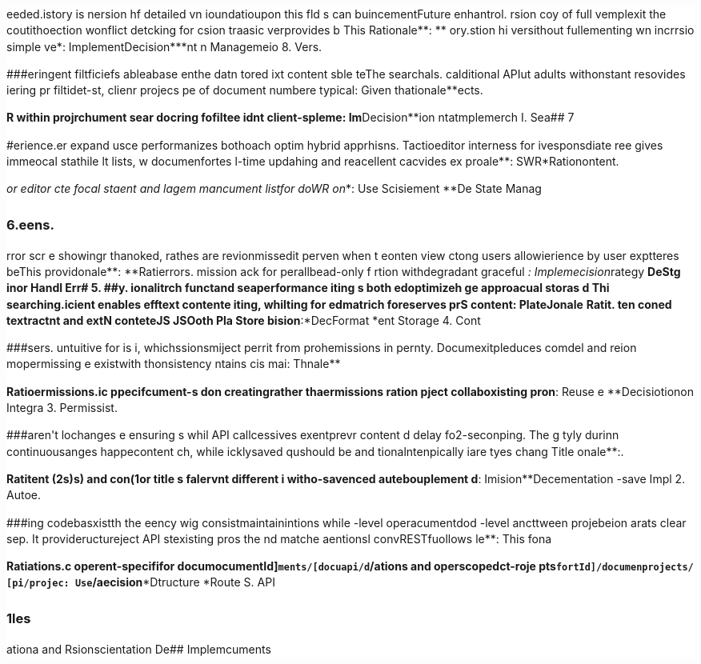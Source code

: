 eeded.istory is nersion hf detailed vn ioundatioupon this fld s can buincementFuture enhantrol. rsion coy of full vemplexit the coutithoection wonflict detcking for csion traasic verprovides b This Rationale**:
**
ory.stion hi versithout fullementing wn incrrsio simple ve*: ImplementDecision***nt
n Managemeio 8. Vers.

###eringent filtficiefs ableabase enthe datn tored ixt content sble teThe searchals.  calditional APIut adults withonstant resovides iering pr filtidet-st, clienr projecs pe of document numbere typical: Given thationale**ects.

**R within projrchument sear docring fofiltee idnt client-spleme: Im**Decision**ion
ntatmplemerch I. Sea## 7

#erience.er expand usce  performanizes bothoach optim hybrid apprhisns. Tactioeditor interness for ivesponsdiate ree gives immeocal stathile lt lists, w documenfortes l-time updahing and reacellent cacvides ex proale**: SWR*Rationontent.

*or editor cte focal staent and lagem mancument listfor doWR on**: Use Scisiement
**De State Manag
### 6.eens.
rror scr e showingr thanoked, rathes are revionmissedit perven when t eonten view ctong users allowierience by  user exptteres beThis providonale**: 
**Ratierrors.
mission ack for perallbead-only f rtion withdegradant graceful *: Implemecision*rategy
**DeStg inor Handl Err# 5.
##y.
ionalitrch functand seaperformance iting s both edoptimizeh ge approacual storas d Thi searching.icient enables efftext contente iting, whilting for edmatrich foreserves  prS content: PlateJonale**
**Ratit.
ten coned textractnt and extN conteteJS JSOoth Pla Store bision**:*DecFormat
*ent Storage  4. Cont

###sers. untuitive for is i, whichssionsmiject perrit from prohemissions in pernty. Documexitpleduces comdel and reion mopermissing e existwith thonsistency ntains cis mai: Thnale**

**Ratioermissions.ic ppecifcument-s don creatingrather thaermissions ration pject collaboxisting pron**: Reuse e
**Decisiotionon Integra 3. Permissist.

###aren't lochanges e ensuring s whil API callcessives exentprevr content d delay fo2-seconping. The g tyly durinn continuousanges happecontent ch, while icklysaved qushould be  and tionalntenpically iare tyes chang Title onale**:.

**Ratitent (2s)s) and con(1or title s falervnt different i witho-savenced autebouplement d**: Imision**Decementation
-save Impl 2. Autoe.

###ing codebasxistth the eency wig consistmaintainintions while -level operacumentdod -level ancttween projebeion arats clear sep. It provideructureject API stexisting pros the nd matche aentionsl convRESTfuollows le**: This fona

**Ratiations.c operent-specififor documocumentId]` ments/[docuapi/d `/ations and operscopedct-roje pts` fortId]/documenprojects/[pi/projec: Use `/aecision***Dtructure
*Route S. API 
### 1les
ationa and Rsionscientation De## Implemcuments
